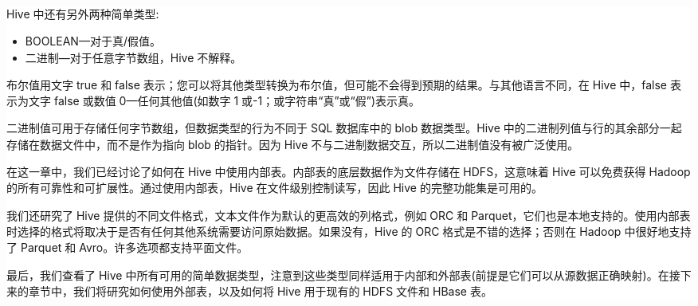 Hive 中还有另外两种简单类型:

*   BOOLEAN—对于真/假值。
*   二进制—对于任意字节数组，Hive 不解释。

布尔值用文字 true 和 false 表示；您可以将其他类型转换为布尔值，但可能不会得到预期的结果。与其他语言不同，在 Hive 中，false 表示为文字 false 或数值 0—任何其他值(如数字 1 或-1；或字符串“真”或“假”)表示真。

二进制值可用于存储任何字节数组，但数据类型的行为不同于 SQL 数据库中的 blob 数据类型。Hive 中的二进制列值与行的其余部分一起存储在数据文件中，而不是作为指向 blob 的指针。因为 Hive 不与二进制数据交互，所以二进制值没有被广泛使用。

在这一章中，我们已经讨论了如何在 Hive 中使用内部表。内部表的底层数据作为文件存储在 HDFS，这意味着 Hive 可以免费获得 Hadoop 的所有可靠性和可扩展性。通过使用内部表，Hive 在文件级别控制读写，因此 Hive 的完整功能集是可用的。

我们还研究了 Hive 提供的不同文件格式，文本文件作为默认的更高效的列格式，例如 ORC 和 Parquet，它们也是本地支持的。使用内部表时选择的格式将取决于是否有任何其他系统需要访问原始数据。如果没有，Hive 的 ORC 格式是不错的选择；否则在 Hadoop 中很好地支持了 Parquet 和 Avro。许多选项都支持平面文件。

最后，我们查看了 Hive 中所有可用的简单数据类型，注意到这些类型同样适用于内部和外部表(前提是它们可以从源数据正确映射)。在接下来的章节中，我们将研究如何使用外部表，以及如何将 Hive 用于现有的 HDFS 文件和 HBase 表。
